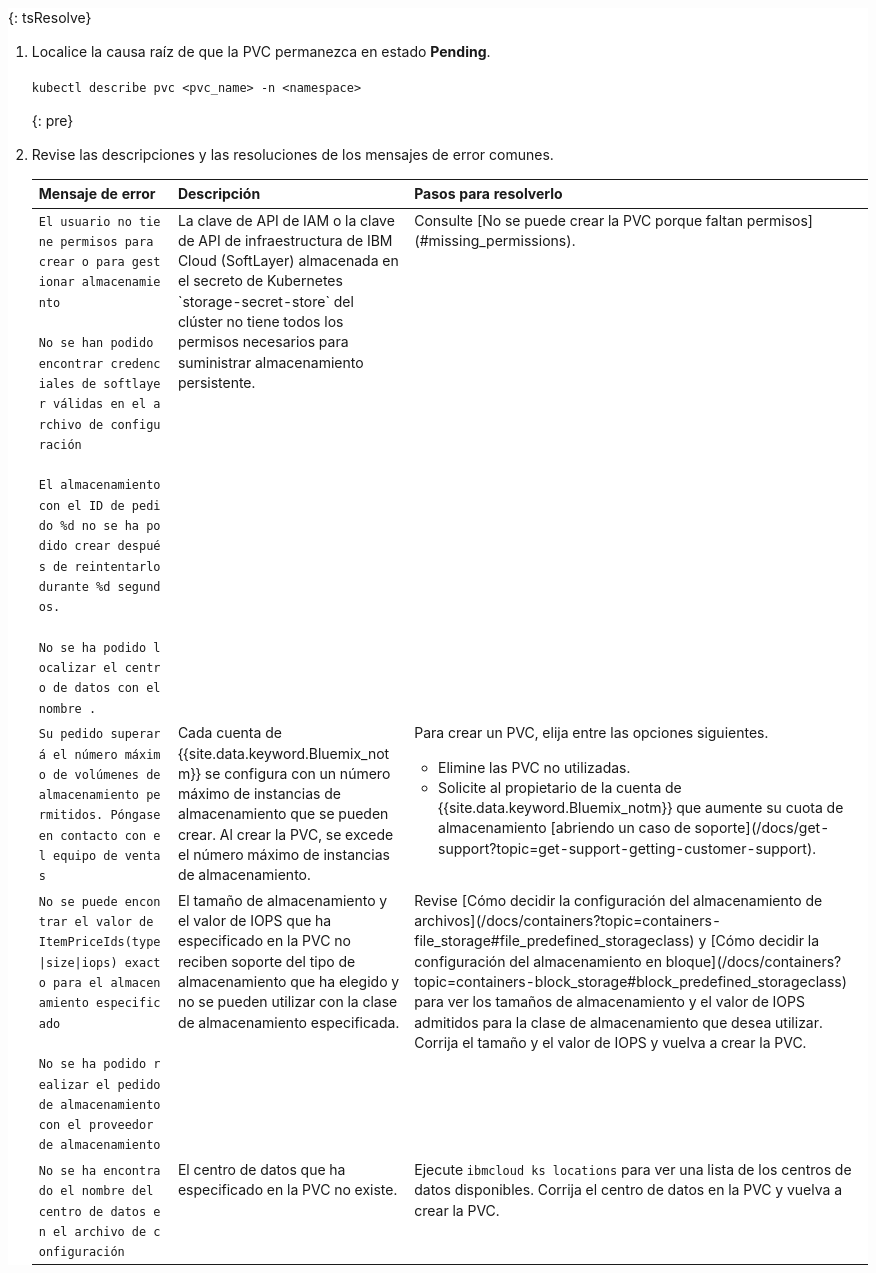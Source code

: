 {: tsResolve}

1. Localice la causa raíz de que la PVC permanezca en estado **Pending**. 
   ```
   kubectl describe pvc <pvc_name> -n <namespace>
   ```
   {: pre}
   
2. Revise las descripciones y las resoluciones de los mensajes de error comunes.
   
   <table>
   <thead>
     <th>Mensaje de error</th>
     <th>Descripción</th>
     <th>Pasos para resolverlo</th>
  </thead>
  <tbody>
    <tr>
      <td><code>El usuario no tiene permisos para crear o para gestionar almacenamiento</code></br></br><code>No se han podido encontrar credenciales de softlayer válidas en el archivo de configuración</code></br></br><code>El almacenamiento con el ID de pedido %d no se ha podido crear después de reintentarlo durante %d segundos.</code></br></br><code>No se ha podido localizar el centro de datos con el nombre <datacenter_name>.</code></td>
      <td>La clave de API de IAM o la clave de API de infraestructura de IBM Cloud (SoftLayer) almacenada en el secreto de Kubernetes `storage-secret-store` del clúster no tiene todos los permisos necesarios para suministrar almacenamiento persistente. </td>
      <td>Consulte [No se puede crear la PVC porque faltan permisos](#missing_permissions). </td>
    </tr>
    <tr>
      <td><code>Su pedido superará el número máximo de volúmenes de almacenamiento permitidos. Póngase en contacto con el equipo de ventas</code></td>
      <td>Cada cuenta de {{site.data.keyword.Bluemix_notm}} se configura con un número máximo de instancias de almacenamiento que se pueden crear. Al crear la PVC, se excede el número máximo de instancias de almacenamiento. </td>
      <td>Para crear un PVC, elija entre las opciones siguientes. <ul><li>Elimine las PVC no utilizadas.</li><li>Solicite al propietario de la cuenta de {{site.data.keyword.Bluemix_notm}} que aumente su cuota de almacenamiento [abriendo un caso de soporte](/docs/get-support?topic=get-support-getting-customer-support).</li></ul> </td>
    </tr>
    <tr>
      <td><code>No se puede encontrar el valor de ItemPriceIds(type|size|iops) exacto para el almacenamiento especificado</code> </br></br><code>No se ha podido realizar el pedido de almacenamiento con el proveedor de almacenamiento</code></td>
      <td>El tamaño de almacenamiento y el valor de IOPS que ha especificado en la PVC no reciben soporte del tipo de almacenamiento que ha elegido y no se pueden utilizar con la clase de almacenamiento especificada. </td>
      <td>Revise [Cómo decidir la configuración del almacenamiento de archivos](/docs/containers?topic=containers-file_storage#file_predefined_storageclass) y [Cómo decidir la configuración del almacenamiento en bloque](/docs/containers?topic=containers-block_storage#block_predefined_storageclass) para ver los tamaños de almacenamiento y el valor de IOPS admitidos para la clase de almacenamiento que desea utilizar. Corrija el tamaño y el valor de IOPS y vuelva a crear la PVC. </td>
    </tr>
    <tr>
  <td><code>No se ha encontrado el nombre del centro de datos en el archivo de configuración</code></td>
      <td>El centro de datos que ha especificado en la PVC no existe. </td>
  <td>Ejecute <code>ibmcloud ks locations</code> para ver una lista de los centros de datos disponibles. Corrija el centro de datos en la PVC y vuelva a crear la PVC.</td>
    </tr>
    <tr>